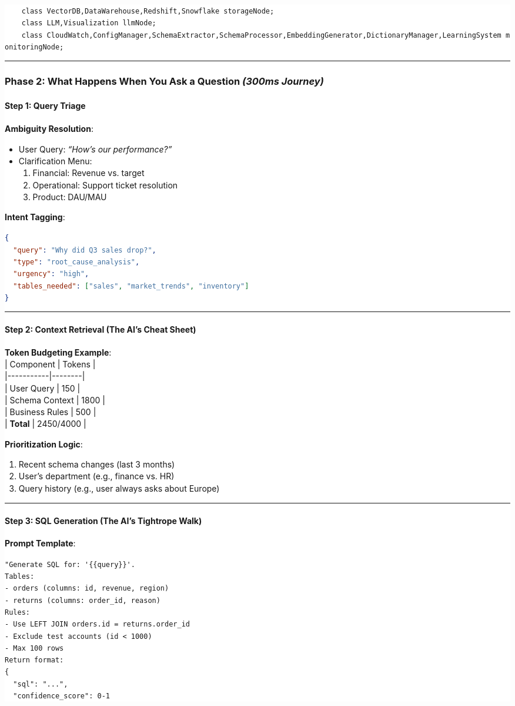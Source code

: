 ```mermaid
    class VectorDB,DataWarehouse,Redshift,Snowflake storageNode;
    class LLM,Visualization llmNode;
    class CloudWatch,ConfigManager,SchemaExtractor,SchemaProcessor,EmbeddingGenerator,DictionaryManager,LearningSystem monitoringNode;

```
---

### Phase 2: What Happens When You Ask a Question *(300ms Journey)*  

#### Step 1: Query Triage  
**Ambiguity Resolution**:  
- User Query: *“How’s our performance?”*  
- Clarification Menu:  
  1. Financial: Revenue vs. target  
  2. Operational: Support ticket resolution  
  3. Product: DAU/MAU  

**Intent Tagging**:  
```json  
{  
  "query": "Why did Q3 sales drop?",  
  "type": "root_cause_analysis",  
  "urgency": "high",  
  "tables_needed": ["sales", "market_trends", "inventory"]  
}  
```  

---

#### Step 2: Context Retrieval (The AI’s Cheat Sheet)  
**Token Budgeting Example**:  
| Component | Tokens |  
|-----------|--------|  
| User Query | 150 |  
| Schema Context | 1800 |  
| Business Rules | 500 |  
| **Total** | 2450/4000 |  

**Prioritization Logic**:  
1. Recent schema changes (last 3 months)  
2. User’s department (e.g., finance vs. HR)  
3. Query history (e.g., user always asks about Europe)  

---

#### Step 3: SQL Generation (The AI’s Tightrope Walk)  
**Prompt Template**:  
```  
"Generate SQL for: '{{query}}'.  
Tables:  
- orders (columns: id, revenue, region)  
- returns (columns: order_id, reason)  
Rules:  
- Use LEFT JOIN orders.id = returns.order_id  
- Exclude test accounts (id < 1000)  
- Max 100 rows  
Return format:  
{  
  "sql": "...",  
  "confidence_score": 0-1  
```